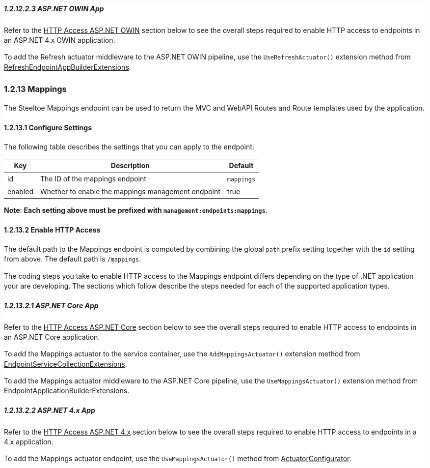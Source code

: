 ##### 1.2.12.2.3 ASP.NET OWIN App

Refer to the [HTTP Access ASP.NET OWIN](#http-access-asp-net-owin) section below to see the overall steps required to enable HTTP access to endpoints in an ASP.NET 4.x OWIN application.

To add the Refresh actuator middleware to the ASP.NET OWIN pipeline, use the `UseRefreshActuator()` extension method from [RefreshEndpointAppBuilderExtensions](https://github.com/SteeltoeOSS/Management/blob/master/src/Steeltoe.Management.EndpointOwin/Refresh/RefreshEndpointAppBuilderExtensions.cs).

### 1.2.13 Mappings

The Steeltoe Mappings endpoint can be used to return the MVC and WebAPI Routes and Route templates used by the application.

#### 1.2.13.1 Configure Settings

The following table describes the settings that you can apply to the endpoint:

|Key|Description|Default|
|---|---|---|
|id|The ID of the mappings endpoint|`mappings`|
|enabled|Whether to enable the mappings management endpoint|true|

**Note**: **Each setting above must be prefixed with `management:endpoints:mappings`**.

#### 1.2.13.2 Enable HTTP Access

The default path to the Mappings endpoint is computed by combining the global `path` prefix setting together with the `id` setting from above. The default path is `/mappings`.

The coding steps you take to enable HTTP access to the Mappings endpoint differs depending on the type of .NET application your are developing.  The sections which follow describe the steps needed for each of the supported application types.

##### 1.2.13.2.1 ASP.NET Core App

Refer to the [HTTP Access ASP.NET Core](#http-access-asp-net-core) section below to see the overall steps required to enable HTTP access to endpoints in an ASP.NET Core application.

To add the Mappings actuator to the service container, use the `AddMappingsActuator()` extension method from [EndpointServiceCollectionExtensions](https://github.com/SteeltoeOSS/Management/blob/master/src/Steeltoe.Management.EndpointCore/Mappings/EndpointServiceCollectionExtensions.cs).

To add the Mappings actuator middleware to the ASP.NET Core pipeline, use the `UseMappingsActuator()` extension method from [EndpointApplicationBuilderExtensions](https://github.com/SteeltoeOSS/Management/blob/master/src/Steeltoe.Management.EndpointCore/Mappings/EndpointApplicationBuilderExtensions.cs).

##### 1.2.13.2.2 ASP.NET 4.x App

Refer to the [HTTP Access ASP.NET 4.x](#http-access-asp-net-4-x) section below to see the overall steps required to enable HTTP access to endpoints in a 4.x application.

To add the Mappings actuator endpoint, use the `UseMappingsActuator()` method from [ActuatorConfigurator](https://github.com/SteeltoeOSS/Management/blob/master/src/Steeltoe.Management.EndpointWeb/ActuatorConfigurator.cs).
